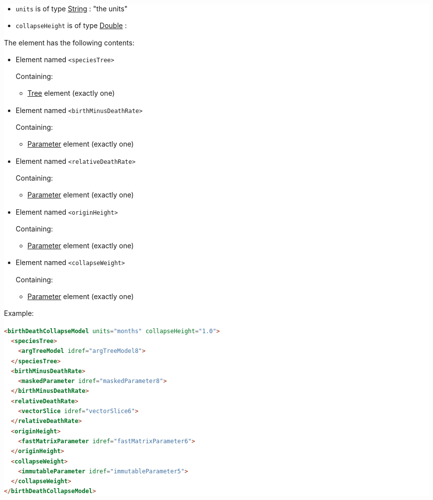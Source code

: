 * <code>units</code>  is of type [String](#string)
: "the units"

* <code>collapseHeight</code>  is of type [Double](#double)
: 

The element has the following contents:

* Element named <code>&lt;speciesTree&gt;</code>

    Containing:

    * [Tree](#tree) element (exactly one)

* Element named <code>&lt;birthMinusDeathRate&gt;</code>

    Containing:

    * [Parameter](#parameter) element (exactly one)

* Element named <code>&lt;relativeDeathRate&gt;</code>

    Containing:

    * [Parameter](#parameter) element (exactly one)

* Element named <code>&lt;originHeight&gt;</code>

    Containing:

    * [Parameter](#parameter) element (exactly one)

* Element named <code>&lt;collapseWeight&gt;</code>

    Containing:

    * [Parameter](#parameter) element (exactly one)

Example:

```html
<birthDeathCollapseModel units="months" collapseHeight="1.0">
  <speciesTree>
    <argTreeModel idref="argTreeModel8">
  </speciesTree>
  <birthMinusDeathRate>
    <maskedParameter idref="maskedParameter8">
  </birthMinusDeathRate>
  <relativeDeathRate>
    <vectorSlice idref="vectorSlice6">
  </relativeDeathRate>
  <originHeight>
    <fastMatrixParameter idref="fastMatrixParameter6">
  </originHeight>
  <collapseWeight>
    <immutableParameter idref="immutableParameter5">
  </collapseWeight>
</birthDeathCollapseModel>
```
